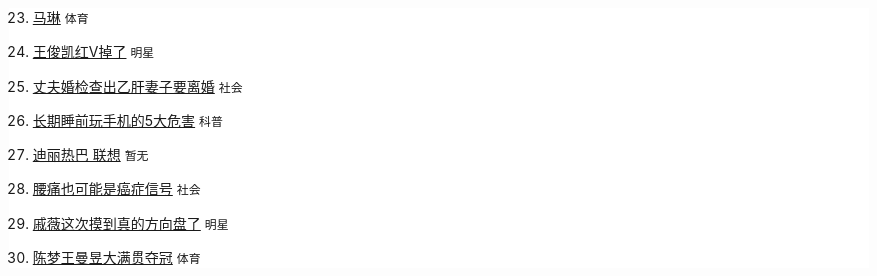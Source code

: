 23. [马琳](https://m.weibo.cn/search?containerid=100103type%3D1%26t%3D10%26q%3D%E9%A9%AC%E7%90%B3&stream_entry_id=31&isnewpage=1&extparam=seat%3D1%26realpos%3D20%26stream_entry_id%3D31%26flag%3D1%26pos%3D21%26band_rank%3D20%26cate%3D5001%26filter_type%3Drealtimehot%26q%3D%25E9%25A9%25AC%25E7%2590%25B3%26c_type%3D31%26dgr%3D0%26lcate%3D5001%26display_time%3D1715354414%26pre_seqid%3D171535441480907125126) `体育` 

24. [王俊凯红V掉了](https://m.weibo.cn/search?containerid=100103type%3D1%26t%3D10%26q%3D%23%E7%8E%8B%E4%BF%8A%E5%87%AF%E7%BA%A2V%E6%8E%89%E4%BA%86%23&stream_entry_id=31&isnewpage=1&extparam=seat%3D1%26realpos%3D21%26stream_entry_id%3D31%26flag%3D1%26pos%3D22%26band_rank%3D21%26cate%3D5001%26filter_type%3Drealtimehot%26q%3D%2523%25E7%258E%258B%25E4%25BF%258A%25E5%2587%25AF%25E7%25BA%25A2V%25E6%258E%2589%25E4%25BA%2586%2523%26c_type%3D31%26dgr%3D0%26lcate%3D5001%26display_time%3D1715354414%26pre_seqid%3D171535441480907125126) `明星` 

25. [丈夫婚检查出乙肝妻子要离婚](https://m.weibo.cn/search?containerid=100103type%3D1%26t%3D10%26q%3D%23%E4%B8%88%E5%A4%AB%E5%A9%9A%E6%A3%80%E6%9F%A5%E5%87%BA%E4%B9%99%E8%82%9D%E5%A6%BB%E5%AD%90%E8%A6%81%E7%A6%BB%E5%A9%9A%23&stream_entry_id=31&isnewpage=1&extparam=seat%3D1%26realpos%3D22%26stream_entry_id%3D31%26flag%3D0%26pos%3D23%26band_rank%3D22%26cate%3D5001%26filter_type%3Drealtimehot%26q%3D%2523%25E4%25B8%2588%25E5%25A4%25AB%25E5%25A9%259A%25E6%25A3%2580%25E6%259F%25A5%25E5%2587%25BA%25E4%25B9%2599%25E8%2582%259D%25E5%25A6%25BB%25E5%25AD%2590%25E8%25A6%2581%25E7%25A6%25BB%25E5%25A9%259A%2523%26c_type%3D31%26dgr%3D0%26lcate%3D5001%26display_time%3D1715354414%26pre_seqid%3D171535441480907125126) `社会` 

26. [长期睡前玩手机的5大危害](https://m.weibo.cn/search?containerid=100103type%3D1%26t%3D10%26q%3D%23%E9%95%BF%E6%9C%9F%E7%9D%A1%E5%89%8D%E7%8E%A9%E6%89%8B%E6%9C%BA%E7%9A%845%E5%A4%A7%E5%8D%B1%E5%AE%B3%23&stream_entry_id=31&isnewpage=1&extparam=seat%3D1%26realpos%3D23%26stream_entry_id%3D31%26flag%3D1%26pos%3D24%26band_rank%3D23%26cate%3D5001%26filter_type%3Drealtimehot%26q%3D%2523%25E9%2595%25BF%25E6%259C%259F%25E7%259D%25A1%25E5%2589%258D%25E7%258E%25A9%25E6%2589%258B%25E6%259C%25BA%25E7%259A%25845%25E5%25A4%25A7%25E5%258D%25B1%25E5%25AE%25B3%2523%26c_type%3D31%26dgr%3D0%26lcate%3D5001%26display_time%3D1715354414%26pre_seqid%3D171535441480907125126) `科普` 

27. [迪丽热巴 联想](https://m.weibo.cn/search?containerid=100103type%3D1%26t%3D10%26q%3D%E8%BF%AA%E4%B8%BD%E7%83%AD%E5%B7%B4+%E8%81%94%E6%83%B3&stream_entry_id=31&isnewpage=1&extparam=seat%3D1%26realpos%3D24%26stream_entry_id%3D31%26flag%3D1%26pos%3D25%26band_rank%3D24%26cate%3D5001%26filter_type%3Drealtimehot%26q%3D%25E8%25BF%25AA%25E4%25B8%25BD%25E7%2583%25AD%25E5%25B7%25B4%2520%25E8%2581%2594%25E6%2583%25B3%26c_type%3D31%26dgr%3D0%26lcate%3D5001%26display_time%3D1715354414%26pre_seqid%3D171535441480907125126) `暂无` 

28. [腰痛也可能是癌症信号](https://m.weibo.cn/search?containerid=100103type%3D1%26t%3D10%26q%3D%23%E8%85%B0%E7%97%9B%E4%B9%9F%E5%8F%AF%E8%83%BD%E6%98%AF%E7%99%8C%E7%97%87%E4%BF%A1%E5%8F%B7%23&stream_entry_id=31&isnewpage=1&extparam=seat%3D1%26realpos%3D25%26stream_entry_id%3D31%26flag%3D1%26pos%3D26%26band_rank%3D25%26cate%3D5001%26filter_type%3Drealtimehot%26q%3D%2523%25E8%2585%25B0%25E7%2597%259B%25E4%25B9%259F%25E5%258F%25AF%25E8%2583%25BD%25E6%2598%25AF%25E7%2599%258C%25E7%2597%2587%25E4%25BF%25A1%25E5%258F%25B7%2523%26c_type%3D31%26dgr%3D0%26lcate%3D5001%26display_time%3D1715354414%26pre_seqid%3D171535441480907125126) `社会` 

29. [戚薇这次摸到真的方向盘了](https://m.weibo.cn/search?containerid=100103type%3D1%26t%3D10%26q%3D%23%E6%88%9A%E8%96%87%E8%BF%99%E6%AC%A1%E6%91%B8%E5%88%B0%E7%9C%9F%E7%9A%84%E6%96%B9%E5%90%91%E7%9B%98%E4%BA%86%23&stream_entry_id=31&isnewpage=1&extparam=seat%3D1%26realpos%3D26%26stream_entry_id%3D31%26cate%3D5001%26flag%3D0%26pos%3D27%26band_rank%3D26%26lcate%3D5001%26filter_type%3Drealtimehot%26q%3D%2523%25E6%2588%259A%25E8%2596%2587%25E8%25BF%2599%25E6%25AC%25A1%25E6%2591%25B8%25E5%2588%25B0%25E7%259C%259F%25E7%259A%2584%25E6%2596%25B9%25E5%2590%2591%25E7%259B%2598%25E4%25BA%2586%2523%26c_type%3D31%26dgr%3D0%26adid%3D235530%26display_time%3D1715354414%26pre_seqid%3D171535441480907125126) `明星` 

30. [陈梦王曼昱大满贯夺冠](https://m.weibo.cn/search?containerid=100103type%3D1%26t%3D10%26q%3D%23%E9%99%88%E6%A2%A6%E7%8E%8B%E6%9B%BC%E6%98%B1%E5%A4%A7%E6%BB%A1%E8%B4%AF%E5%A4%BA%E5%86%A0%23&stream_entry_id=31&isnewpage=1&extparam=seat%3D1%26realpos%3D27%26stream_entry_id%3D31%26flag%3D0%26pos%3D28%26band_rank%3D27%26cate%3D5001%26filter_type%3Drealtimehot%26q%3D%2523%25E9%2599%2588%25E6%25A2%25A6%25E7%258E%258B%25E6%259B%25BC%25E6%2598%25B1%25E5%25A4%25A7%25E6%25BB%25A1%25E8%25B4%25AF%25E5%25A4%25BA%25E5%2586%25A0%2523%26c_type%3D31%26dgr%3D0%26lcate%3D5001%26display_time%3D1715354414%26pre_seqid%3D171535441480907125126) `体育` 
